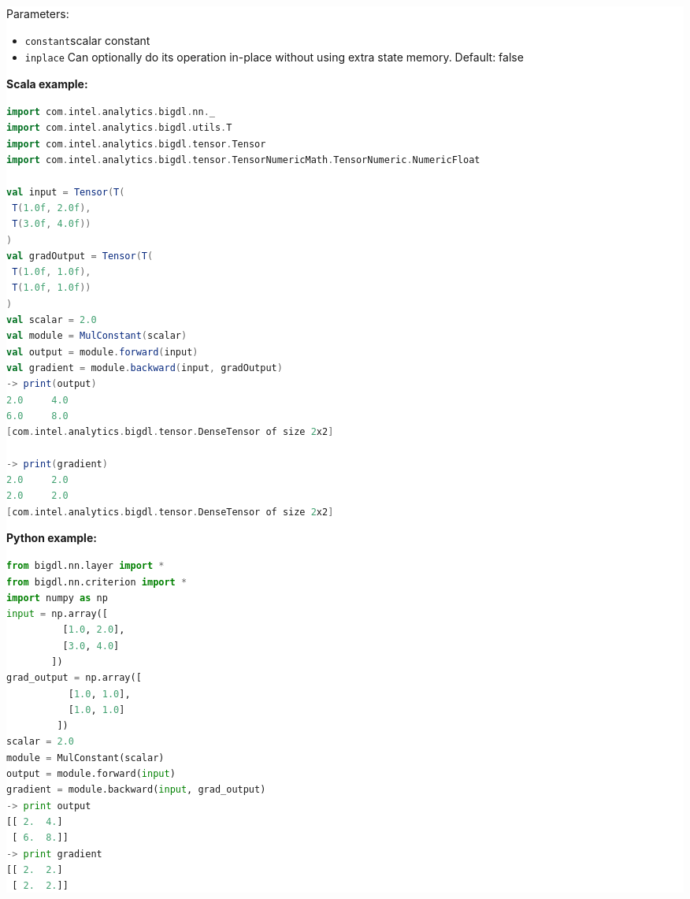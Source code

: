 Parameters:
* `constant`scalar constant
* `inplace` Can optionally do its operation in-place without using extra state memory. Default: false

**Scala example:**
```scala
import com.intel.analytics.bigdl.nn._
import com.intel.analytics.bigdl.utils.T
import com.intel.analytics.bigdl.tensor.Tensor
import com.intel.analytics.bigdl.tensor.TensorNumericMath.TensorNumeric.NumericFloat

val input = Tensor(T(
 T(1.0f, 2.0f),
 T(3.0f, 4.0f))
)
val gradOutput = Tensor(T(
 T(1.0f, 1.0f),
 T(1.0f, 1.0f))
)
val scalar = 2.0
val module = MulConstant(scalar)
val output = module.forward(input)
val gradient = module.backward(input, gradOutput)
-> print(output)
2.0     4.0     
6.0     8.0     
[com.intel.analytics.bigdl.tensor.DenseTensor of size 2x2]
     
-> print(gradient)
2.0     2.0     
2.0     2.0     
[com.intel.analytics.bigdl.tensor.DenseTensor of size 2x2]
```

**Python example:**
```python
from bigdl.nn.layer import *
from bigdl.nn.criterion import *
import numpy as np
input = np.array([
          [1.0, 2.0],
          [3.0, 4.0]
        ])
grad_output = np.array([
           [1.0, 1.0],
           [1.0, 1.0]
         ])
scalar = 2.0
module = MulConstant(scalar)
output = module.forward(input)
gradient = module.backward(input, grad_output)
-> print output
[[ 2.  4.]
 [ 6.  8.]]
-> print gradient
[[ 2.  2.]
 [ 2.  2.]]
```

